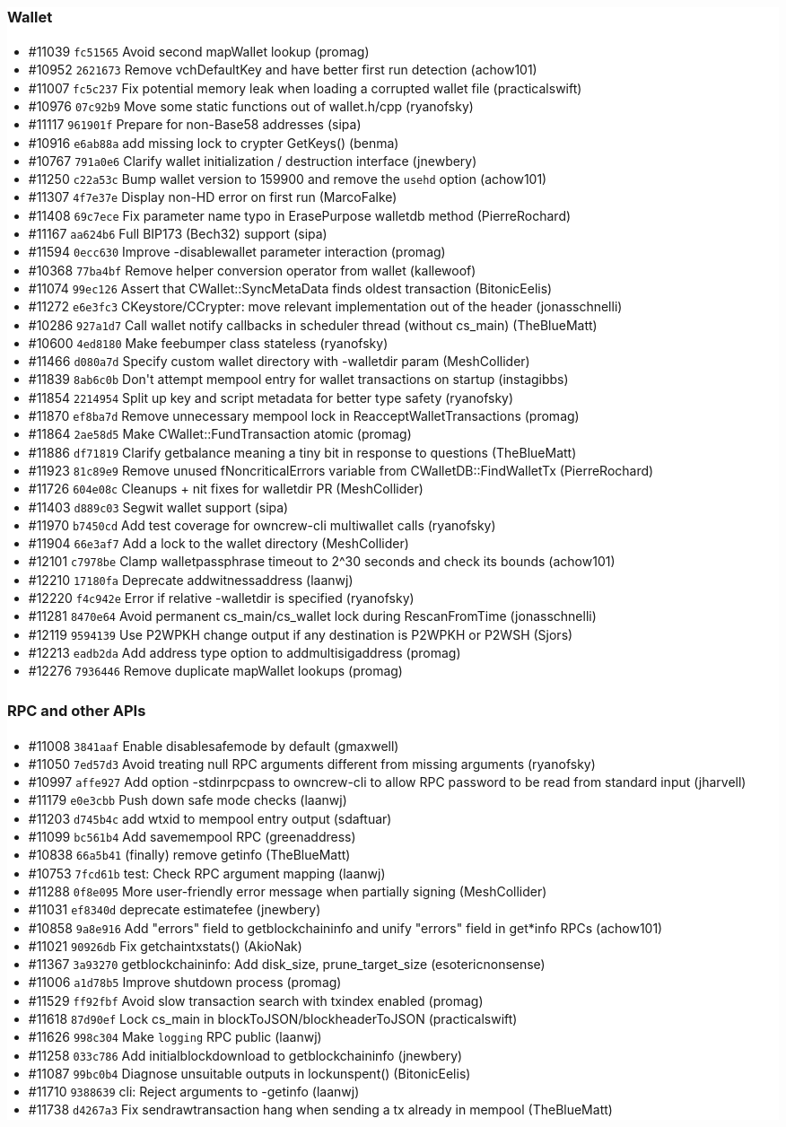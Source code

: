 ### Wallet
- #11039 `fc51565` Avoid second mapWallet lookup (promag)
- #10952 `2621673` Remove vchDefaultKey and have better first run detection (achow101)
- #11007 `fc5c237` Fix potential memory leak when loading a corrupted wallet file (practicalswift)
- #10976 `07c92b9` Move some static functions out of wallet.h/cpp (ryanofsky)
- #11117 `961901f` Prepare for non-Base58 addresses (sipa)
- #10916 `e6ab88a` add missing lock to crypter GetKeys() (benma)
- #10767 `791a0e6` Clarify wallet initialization / destruction interface (jnewbery)
- #11250 `c22a53c` Bump wallet version to 159900 and remove the `usehd` option (achow101)
- #11307 `4f7e37e` Display non-HD error on first run (MarcoFalke)
- #11408 `69c7ece` Fix parameter name typo in ErasePurpose walletdb method (PierreRochard)
- #11167 `aa624b6` Full BIP173 (Bech32) support (sipa)
- #11594 `0ecc630` Improve -disablewallet parameter interaction (promag)
- #10368 `77ba4bf` Remove helper conversion operator from wallet (kallewoof)
- #11074 `99ec126` Assert that CWallet::SyncMetaData finds oldest transaction (BitonicEelis)
- #11272 `e6e3fc3` CKeystore/CCrypter: move relevant implementation out of the header (jonasschnelli)
- #10286 `927a1d7` Call wallet notify callbacks in scheduler thread (without cs_main) (TheBlueMatt)
- #10600 `4ed8180` Make feebumper class stateless (ryanofsky)
- #11466 `d080a7d` Specify custom wallet directory with -walletdir param (MeshCollider)
- #11839 `8ab6c0b` Don't attempt mempool entry for wallet transactions on startup (instagibbs)
- #11854 `2214954` Split up key and script metadata for better type safety (ryanofsky)
- #11870 `ef8ba7d` Remove unnecessary mempool lock in ReacceptWalletTransactions (promag)
- #11864 `2ae58d5` Make CWallet::FundTransaction atomic (promag)
- #11886 `df71819` Clarify getbalance meaning a tiny bit in response to questions (TheBlueMatt)
- #11923 `81c89e9` Remove unused fNoncriticalErrors variable from CWalletDB::FindWalletTx (PierreRochard)
- #11726 `604e08c` Cleanups + nit fixes for walletdir PR (MeshCollider)
- #11403 `d889c03` Segwit wallet support (sipa)
- #11970 `b7450cd` Add test coverage for owncrew-cli multiwallet calls (ryanofsky)
- #11904 `66e3af7` Add a lock to the wallet directory (MeshCollider)
- #12101 `c7978be` Clamp walletpassphrase timeout to 2^30 seconds and check its bounds (achow101)
- #12210 `17180fa` Deprecate addwitnessaddress (laanwj)
- #12220 `f4c942e` Error if relative -walletdir is specified (ryanofsky)
- #11281 `8470e64` Avoid permanent cs_main/cs_wallet lock during RescanFromTime (jonasschnelli)
- #12119 `9594139` Use P2WPKH change output if any destination is P2WPKH or P2WSH (Sjors)
- #12213 `eadb2da` Add address type option to addmultisigaddress (promag)
- #12276 `7936446` Remove duplicate mapWallet lookups (promag)

### RPC and other APIs
- #11008 `3841aaf` Enable disablesafemode by default (gmaxwell)
- #11050 `7ed57d3` Avoid treating null RPC arguments different from missing arguments (ryanofsky)
- #10997 `affe927` Add option -stdinrpcpass to owncrew-cli to allow RPC password to be read from standard input (jharvell)
- #11179 `e0e3cbb` Push down safe mode checks (laanwj)
- #11203 `d745b4c` add wtxid to mempool entry output (sdaftuar)
- #11099 `bc561b4` Add savemempool RPC (greenaddress)
- #10838 `66a5b41` (finally) remove getinfo (TheBlueMatt)
- #10753 `7fcd61b` test: Check RPC argument mapping (laanwj)
- #11288 `0f8e095` More user-friendly error message when partially signing (MeshCollider)
- #11031 `ef8340d` deprecate estimatefee (jnewbery)
- #10858 `9a8e916` Add "errors" field to getblockchaininfo and unify "errors" field in get*info RPCs (achow101)
- #11021 `90926db` Fix getchaintxstats() (AkioNak)
- #11367 `3a93270` getblockchaininfo: Add disk_size, prune_target_size (esotericnonsense)
- #11006 `a1d78b5` Improve shutdown process (promag)
- #11529 `ff92fbf` Avoid slow transaction search with txindex enabled (promag)
- #11618 `87d90ef` Lock cs_main in blockToJSON/blockheaderToJSON (practicalswift)
- #11626 `998c304` Make `logging` RPC public (laanwj)
- #11258 `033c786` Add initialblockdownload to getblockchaininfo (jnewbery)
- #11087 `99bc0b4` Diagnose unsuitable outputs in lockunspent() (BitonicEelis)
- #11710 `9388639` cli: Reject arguments to -getinfo (laanwj)
- #11738 `d4267a3` Fix sendrawtransaction hang when sending a tx already in mempool (TheBlueMatt)